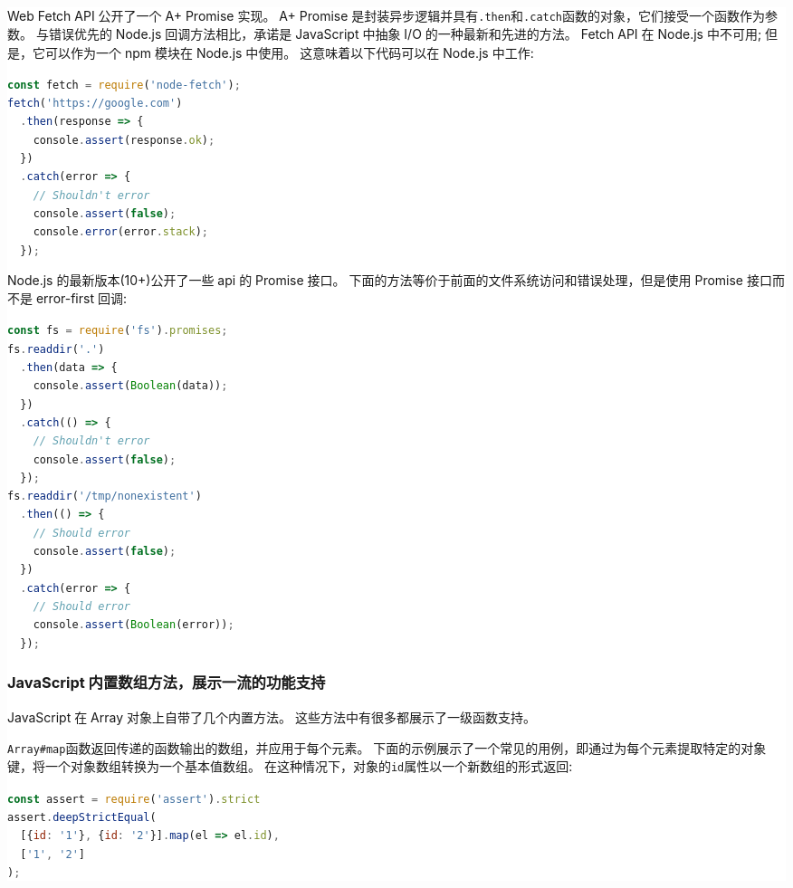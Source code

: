 Web Fetch API 公开了一个 A+ Promise 实现。 A+ Promise 是封装异步逻辑并具有`.then`和`.catch`函数的对象，它们接受一个函数作为参数。 与错误优先的 Node.js 回调方法相比，承诺是 JavaScript 中抽象 I/O 的一种最新和先进的方法。 Fetch API 在 Node.js 中不可用; 但是，它可以作为一个 npm 模块在 Node.js 中使用。 这意味着以下代码可以在 Node.js 中工作:

```js
const fetch = require('node-fetch');
fetch('https://google.com')
  .then(response => {
    console.assert(response.ok);
  })
  .catch(error => {
    // Shouldn't error
    console.assert(false);
    console.error(error.stack);
  });
```

Node.js 的最新版本(10+)公开了一些 api 的 Promise 接口。 下面的方法等价于前面的文件系统访问和错误处理，但是使用 Promise 接口而不是 error-first 回调:

```js
const fs = require('fs').promises;
fs.readdir('.')
  .then(data => {
    console.assert(Boolean(data));
  })
  .catch(() => {
    // Shouldn't error
    console.assert(false);
  });
fs.readdir('/tmp/nonexistent')
  .then(() => {
    // Should error
    console.assert(false);
  })
  .catch(error => {
    // Should error
    console.assert(Boolean(error));
  });
```

### JavaScript 内置数组方法，展示一流的功能支持

JavaScript 在 Array 对象上自带了几个内置方法。 这些方法中有很多都展示了一级函数支持。

`Array#map`函数返回传递的函数输出的数组，并应用于每个元素。 下面的示例展示了一个常见的用例，即通过为每个元素提取特定的对象键，将一个对象数组转换为一个基本值数组。 在这种情况下，对象的`id`属性以一个新数组的形式返回:

```js
const assert = require('assert').strict
assert.deepStrictEqual(
  [{id: '1'}, {id: '2'}].map(el => el.id),
  ['1', '2']
);
```
